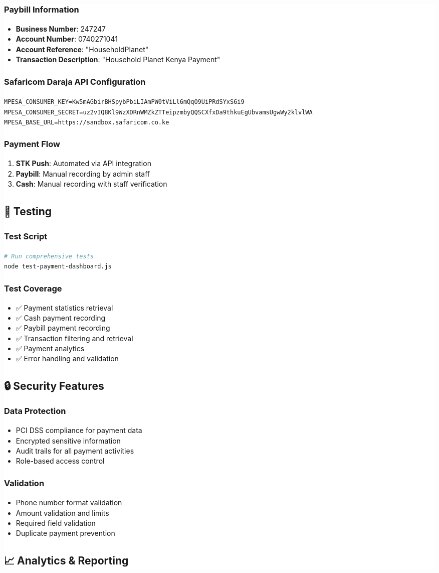 ### Paybill Information
- **Business Number**: 247247
- **Account Number**: 0740271041
- **Account Reference**: "HouseholdPlanet"
- **Transaction Description**: "Household Planet Kenya Payment"

### Safaricom Daraja API Configuration
```env
MPESA_CONSUMER_KEY=Kw5mAGbirBHSpybPbiLIAmPW0tViLl6mQqO9UiPRdSYxS6i9
MPESA_CONSUMER_SECRET=uz2vIQ8Kl9WzXDRnWMZkZTTeipzmbyQQSCXfxDa9thkuEgUbvamsUgwWy2klvlWA
MPESA_BASE_URL=https://sandbox.safaricom.co.ke
```

### Payment Flow
1. **STK Push**: Automated via API integration
2. **Paybill**: Manual recording by admin staff
3. **Cash**: Manual recording with staff verification

## 🧪 Testing

### Test Script
```bash
# Run comprehensive tests
node test-payment-dashboard.js
```

### Test Coverage
- ✅ Payment statistics retrieval
- ✅ Cash payment recording
- ✅ Paybill payment recording
- ✅ Transaction filtering and retrieval
- ✅ Payment analytics
- ✅ Error handling and validation

## 🔒 Security Features

### Data Protection
- PCI DSS compliance for payment data
- Encrypted sensitive information
- Audit trails for all payment activities
- Role-based access control

### Validation
- Phone number format validation
- Amount validation and limits
- Required field validation
- Duplicate payment prevention

## 📈 Analytics & Reporting
